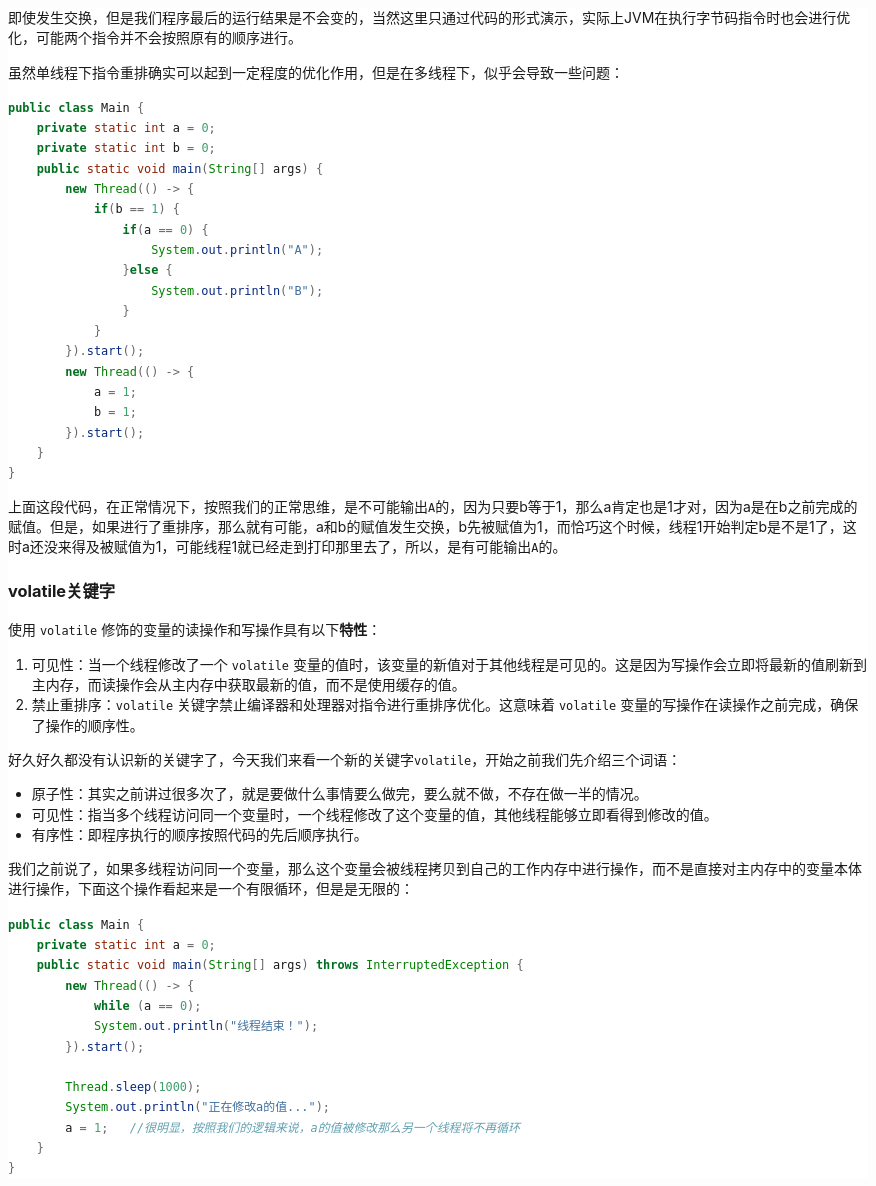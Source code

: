 即使发生交换，但是我们程序最后的运行结果是不会变的，当然这里只通过代码的形式演示，实际上JVM在执行字节码指令时也会进行优化，可能两个指令并不会按照原有的顺序进行。

虽然单线程下指令重排确实可以起到一定程度的优化作用，但是在多线程下，似乎会导致一些问题：

```java
public class Main {
    private static int a = 0;
    private static int b = 0;
    public static void main(String[] args) {
        new Thread(() -> {
            if(b == 1) {
                if(a == 0) {
                    System.out.println("A");
                }else {
                    System.out.println("B");
                }   
            }
        }).start();
        new Thread(() -> {
            a = 1;
            b = 1;
        }).start();
    }
}
```

上面这段代码，在正常情况下，按照我们的正常思维，是不可能输出`A`的，因为只要b等于1，那么a肯定也是1才对，因为a是在b之前完成的赋值。但是，如果进行了重排序，那么就有可能，a和b的赋值发生交换，b先被赋值为1，而恰巧这个时候，线程1开始判定b是不是1了，这时a还没来得及被赋值为1，可能线程1就已经走到打印那里去了，所以，是有可能输出`A`的。

### volatile关键字

使用 `volatile` 修饰的变量的读操作和写操作具有以下**特性**：

1. 可见性：当一个线程修改了一个 `volatile` 变量的值时，该变量的新值对于其他线程是可见的。这是因为写操作会立即将最新的值刷新到主内存，而读操作会从主内存中获取最新的值，而不是使用缓存的值。
2. 禁止重排序：`volatile` 关键字禁止编译器和处理器对指令进行重排序优化。这意味着 `volatile` 变量的写操作在读操作之前完成，确保了操作的顺序性。

好久好久都没有认识新的关键字了，今天我们来看一个新的关键字`volatile`，开始之前我们先介绍三个词语：

* 原子性：其实之前讲过很多次了，就是要做什么事情要么做完，要么就不做，不存在做一半的情况。
* 可见性：指当多个线程访问同一个变量时，一个线程修改了这个变量的值，其他线程能够立即看得到修改的值。
* 有序性：即程序执行的顺序按照代码的先后顺序执行。

我们之前说了，如果多线程访问同一个变量，那么这个变量会被线程拷贝到自己的工作内存中进行操作，而不是直接对主内存中的变量本体进行操作，下面这个操作看起来是一个有限循环，但是是无限的：

```java
public class Main {
    private static int a = 0;
    public static void main(String[] args) throws InterruptedException {
        new Thread(() -> {
            while (a == 0);
            System.out.println("线程结束！");
        }).start();

        Thread.sleep(1000);
        System.out.println("正在修改a的值...");
        a = 1;   //很明显，按照我们的逻辑来说，a的值被修改那么另一个线程将不再循环
    }
}
```
